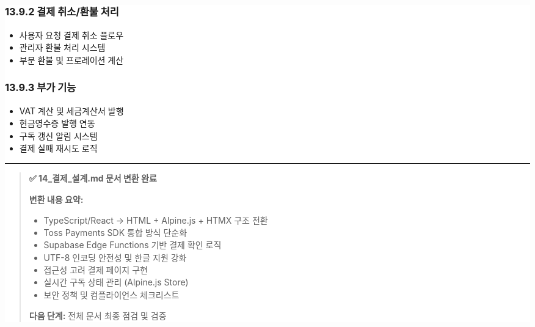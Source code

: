 ### 13.9.2 결제 취소/환불 처리
- 사용자 요청 결제 취소 플로우
- 관리자 환불 처리 시스템
- 부분 환불 및 프로레이션 계산

### 13.9.3 부가 기능
- VAT 계산 및 세금계산서 발행
- 현금영수증 발행 연동
- 구독 갱신 알림 시스템
- 결제 실패 재시도 로직

---

> **✅ 14_결제_설계.md 문서 변환 완료**
> 
> **변환 내용 요약:**
> - TypeScript/React → HTML + Alpine.js + HTMX 구조 전환
> - Toss Payments SDK 통합 방식 단순화
> - Supabase Edge Functions 기반 결제 확인 로직
> - UTF-8 인코딩 안전성 및 한글 지원 강화
> - 접근성 고려 결제 페이지 구현
> - 실시간 구독 상태 관리 (Alpine.js Store)
> - 보안 정책 및 컴플라이언스 체크리스트
> 
> **다음 단계:** 전체 문서 최종 점검 및 검증

